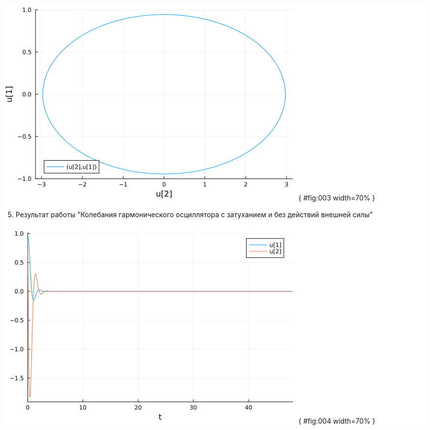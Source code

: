 ![ фазовый портрет. Колебания гармонического осциллятора без затуханий и без действий внешней силы ](image/lab4_1_jl_port.png){ #fig:003 width=70% }


5. Результат работы "Колебания гармонического осциллятора c затуханием и без действий внешней силы" 

![ Колебания гармонического осциллятора c затуханием и без действий внешней силы ](image/lab4_2_jl.png){ #fig:004 width=70% }
